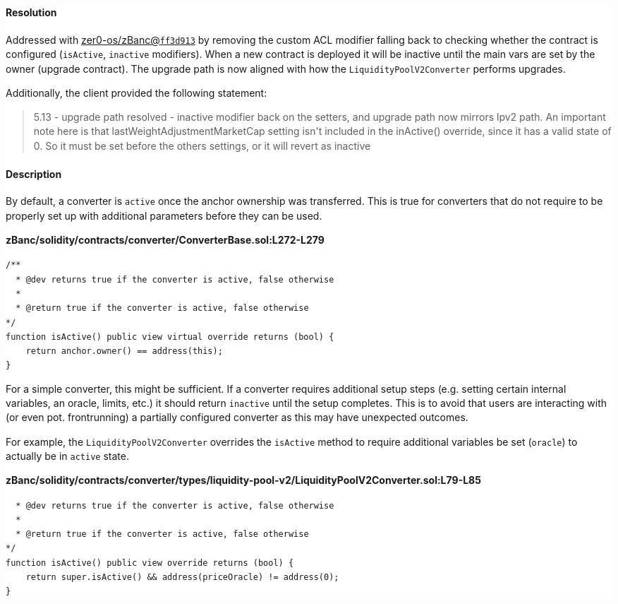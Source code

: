 #### Resolution

Addressed with
[zer0-os/zBanc@`ff3d913`](https://github.com/zer0-os/zBanc/commit/ff3d91390099a4f729fe50c846485589de4f8173)
by removing the custom ACL modifier falling back to checking whether the
contract is configured (`isActive`, `inactive` modifiers). When a new contract
is deployed it will be inactive until the main vars are set by the owner
(upgrade contract). The upgrade path is now aligned with how the
`LiquidityPoolV2Converter` performs upgrades.

Additionally, the client provided the following statement:

> 5.13 - upgrade path resolved - inactive modifier back on the setters, and
> upgrade path now mirrors lpv2 path. An important note here is that
> lastWeightAdjustmentMarketCap setting isn't included in the inActive()
> override, since it has a valid state of 0. So it must be set before the
> others settings, or it will revert as inactive

#### Description

By default, a converter is `active` once the anchor ownership was transferred.
This is true for converters that do not require to be properly set up with
additional parameters before they can be used.

**zBanc/solidity/contracts/converter/ConverterBase.sol:L272-L279**

    
    
    /**
      * @dev returns true if the converter is active, false otherwise
      *
      * @return true if the converter is active, false otherwise
    */
    function isActive() public view virtual override returns (bool) {
        return anchor.owner() == address(this);
    }
    

For a simple converter, this might be sufficient. If a converter requires
additional setup steps (e.g. setting certain internal variables, an oracle,
limits, etc.) it should return `inactive` until the setup completes. This is
to avoid that users are interacting with (or even pot. frontrunning) a
partially configured converter as this may have unexpected outcomes.

For example, the `LiquidityPoolV2Converter` overrides the `isActive` method to
require additional variables be set (`oracle`) to actually be in `active`
state.

**zBanc/solidity/contracts/converter/types/liquidity-pool-v2/LiquidityPoolV2Converter.sol:L79-L85**

    
    
      * @dev returns true if the converter is active, false otherwise
      *
      * @return true if the converter is active, false otherwise
    */
    function isActive() public view override returns (bool) {
        return super.isActive() && address(priceOracle) != address(0);
    }
    